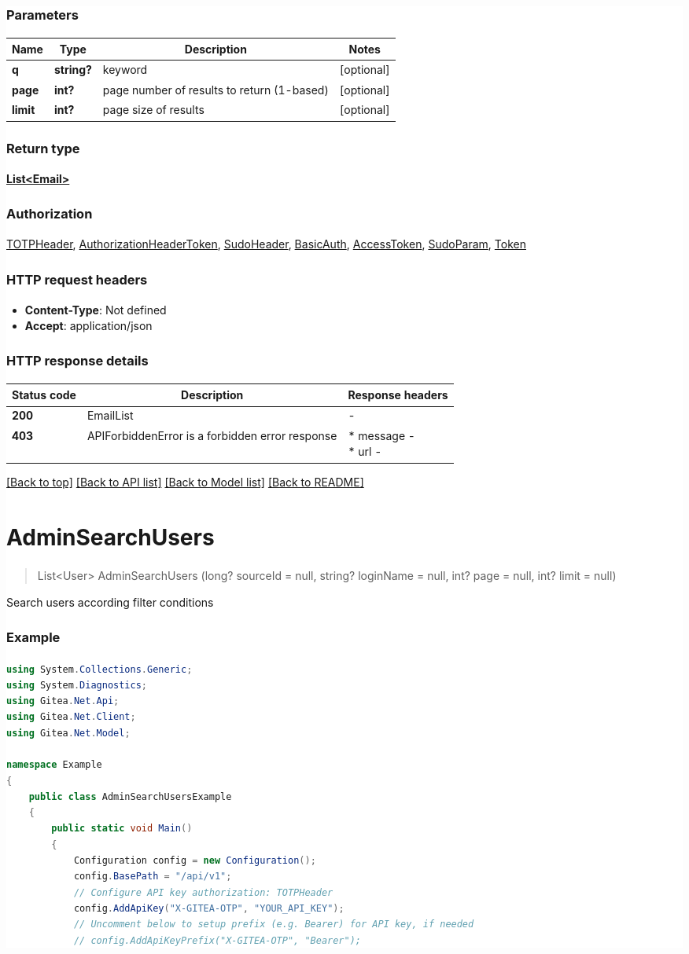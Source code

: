 
### Parameters

| Name | Type | Description | Notes |
|------|------|-------------|-------|
| **q** | **string?** | keyword | [optional]  |
| **page** | **int?** | page number of results to return (1-based) | [optional]  |
| **limit** | **int?** | page size of results | [optional]  |

### Return type

[**List&lt;Email&gt;**](Email.md)

### Authorization

[TOTPHeader](../README.md#TOTPHeader), [AuthorizationHeaderToken](../README.md#AuthorizationHeaderToken), [SudoHeader](../README.md#SudoHeader), [BasicAuth](../README.md#BasicAuth), [AccessToken](../README.md#AccessToken), [SudoParam](../README.md#SudoParam), [Token](../README.md#Token)

### HTTP request headers

 - **Content-Type**: Not defined
 - **Accept**: application/json


### HTTP response details
| Status code | Description | Response headers |
|-------------|-------------|------------------|
| **200** | EmailList |  -  |
| **403** | APIForbiddenError is a forbidden error response |  * message -  <br>  * url -  <br>  |

[[Back to top]](#) [[Back to API list]](../README.md#documentation-for-api-endpoints) [[Back to Model list]](../README.md#documentation-for-models) [[Back to README]](../README.md)

<a id="adminsearchusers"></a>
# **AdminSearchUsers**
> List&lt;User&gt; AdminSearchUsers (long? sourceId = null, string? loginName = null, int? page = null, int? limit = null)

Search users according filter conditions

### Example
```csharp
using System.Collections.Generic;
using System.Diagnostics;
using Gitea.Net.Api;
using Gitea.Net.Client;
using Gitea.Net.Model;

namespace Example
{
    public class AdminSearchUsersExample
    {
        public static void Main()
        {
            Configuration config = new Configuration();
            config.BasePath = "/api/v1";
            // Configure API key authorization: TOTPHeader
            config.AddApiKey("X-GITEA-OTP", "YOUR_API_KEY");
            // Uncomment below to setup prefix (e.g. Bearer) for API key, if needed
            // config.AddApiKeyPrefix("X-GITEA-OTP", "Bearer");
```